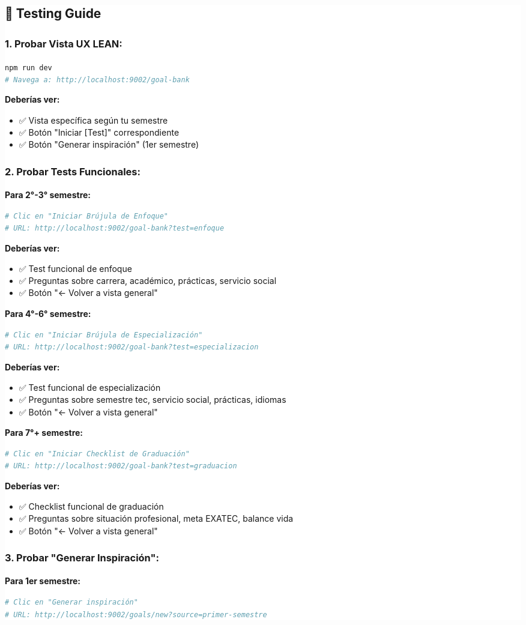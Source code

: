 
## 🧪 **Testing Guide**

### **1. Probar Vista UX LEAN:**
```bash
npm run dev
# Navega a: http://localhost:9002/goal-bank
```

**Deberías ver:**
- ✅ Vista específica según tu semestre
- ✅ Botón "Iniciar [Test]" correspondiente
- ✅ Botón "Generar inspiración" (1er semestre)

### **2. Probar Tests Funcionales:**

**Para 2°-3° semestre:**
```bash
# Clic en "Iniciar Brújula de Enfoque"
# URL: http://localhost:9002/goal-bank?test=enfoque
```

**Deberías ver:**
- ✅ Test funcional de enfoque
- ✅ Preguntas sobre carrera, académico, prácticas, servicio social
- ✅ Botón "← Volver a vista general"

**Para 4°-6° semestre:**
```bash
# Clic en "Iniciar Brújula de Especialización"  
# URL: http://localhost:9002/goal-bank?test=especializacion
```

**Deberías ver:**
- ✅ Test funcional de especialización
- ✅ Preguntas sobre semestre tec, servicio social, prácticas, idiomas
- ✅ Botón "← Volver a vista general"

**Para 7°+ semestre:**
```bash
# Clic en "Iniciar Checklist de Graduación"
# URL: http://localhost:9002/goal-bank?test=graduacion
```

**Deberías ver:**
- ✅ Checklist funcional de graduación
- ✅ Preguntas sobre situación profesional, meta EXATEC, balance vida
- ✅ Botón "← Volver a vista general"

### **3. Probar "Generar Inspiración":**

**Para 1er semestre:**
```bash
# Clic en "Generar inspiración"
# URL: http://localhost:9002/goals/new?source=primer-semestre
```
